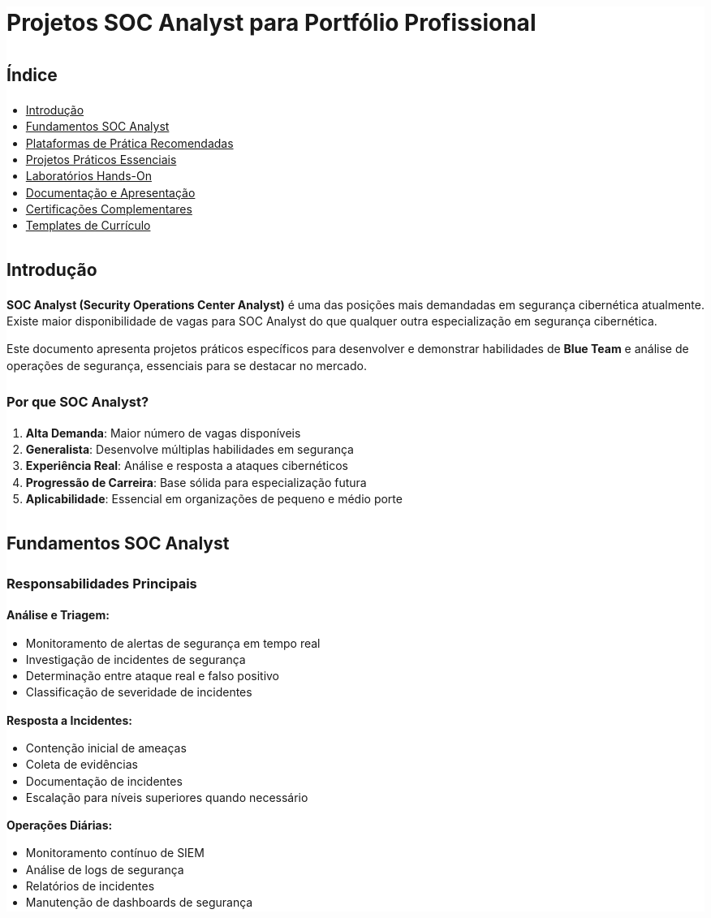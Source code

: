 # Projetos SOC Analyst para Portfólio Profissional

## Índice
- [Introdução](#introdução)
- [Fundamentos SOC Analyst](#fundamentos-soc-analyst)
- [Plataformas de Prática Recomendadas](#plataformas-de-prática-recomendadas)
- [Projetos Práticos Essenciais](#projetos-práticos-essenciais)
- [Laboratórios Hands-On](#laboratórios-hands-on)
- [Documentação e Apresentação](#documentação-e-apresentação)
- [Certificações Complementares](#certificações-complementares)
- [Templates de Currículo](#templates-de-currículo)

## Introdução

**SOC Analyst (Security Operations Center Analyst)** é uma das posições mais demandadas em segurança cibernética atualmente. Existe maior disponibilidade de vagas para SOC Analyst do que qualquer outra especialização em segurança cibernética.

Este documento apresenta projetos práticos específicos para desenvolver e demonstrar habilidades de **Blue Team** e análise de operações de segurança, essenciais para se destacar no mercado.

### Por que SOC Analyst?

1. **Alta Demanda**: Maior número de vagas disponíveis
2. **Generalista**: Desenvolve múltiplas habilidades em segurança
3. **Experiência Real**: Análise e resposta a ataques cibernéticos
4. **Progressão de Carreira**: Base sólida para especialização futura
5. **Aplicabilidade**: Essencial em organizações de pequeno e médio porte

## Fundamentos SOC Analyst

### Responsabilidades Principais

**Análise e Triagem:**
- Monitoramento de alertas de segurança em tempo real
- Investigação de incidentes de segurança
- Determinação entre ataque real e falso positivo
- Classificação de severidade de incidentes

**Resposta a Incidentes:**
- Contenção inicial de ameaças
- Coleta de evidências
- Documentação de incidentes
- Escalação para níveis superiores quando necessário

**Operações Diárias:**
- Monitoramento contínuo de SIEM
- Análise de logs de segurança
- Relatórios de incidentes
- Manutenção de dashboards de segurança
